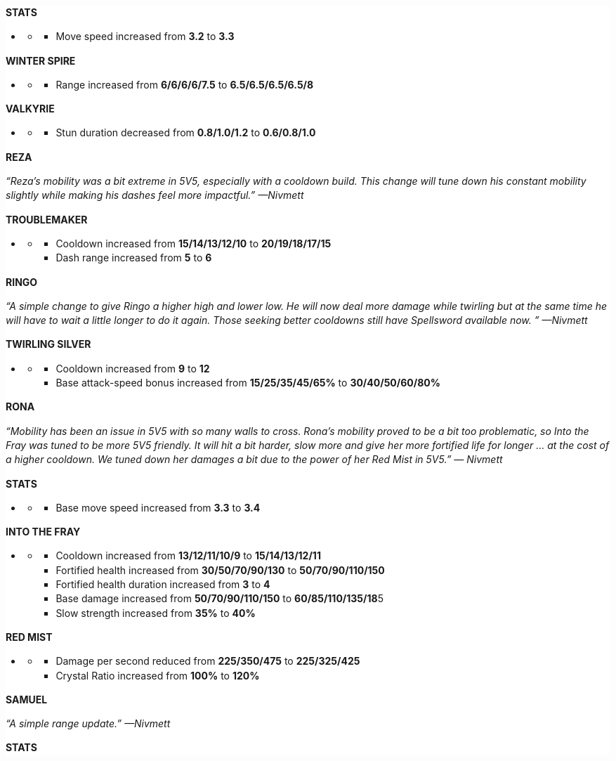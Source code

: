 **STATS**

* * * Move speed increased from **3.2** to **3.3**

**WINTER SPIRE**

* * * Range increased from **6/6/6/6/7.5** to **6.5/6.5/6.5/6.5/8**

**VALKYRIE**

* * * Stun duration decreased from **0.8/1.0/1.2** to **0.6/0.8/1.0**

**REZA**

_“Reza’s mobility was a bit extreme in 5V5, especially with a cooldown build. This change will tune down his constant mobility slightly while making his dashes feel more impactful.” —Nivmett_

**TROUBLEMAKER**

* * * Cooldown increased from **15/14/13/12/10** to **20/19/18/17/15**
    * Dash range increased from **5** to **6**

**RINGO**

_“A simple change to give Ringo a higher high and lower low. He will now deal more damage while twirling but at the same time he will have to wait a little longer to do it again. Those seeking better cooldowns still have Spellsword available now. ” —Nivmett_

**TWIRLING SILVER**

* * * Cooldown increased from **9** to **12**
    * Base attack-speed bonus increased from **15/25/35/45/65%** to **30/40/50/60/80%**

**RONA**

_“Mobility has been an issue in 5V5 with so many walls to cross. Rona’s mobility proved to be a bit too problematic, so Into the Fray was tuned to be more 5V5 friendly. It will hit a bit harder, slow more and give her more fortified life for longer … at the cost of a higher cooldown. We tuned down her damages a bit due to the power of her Red Mist in 5V5.” — Nivmett_

**STATS**

* * * Base move speed increased from **3.3** to **3.4**

**INTO THE FRAY**

* * * Cooldown increased from **13/12/11/10/9** to **15/14/13/12/11**
    * Fortified health increased from **30/50/70/90/130** to **50/70/90/110/150**
    * Fortified health duration increased from **3** to **4**
    * Base damage increased from **50/70/90/110/150** to **60/85/110/135/18**5
    * Slow strength increased from **35%** to **40%**

**RED MIST**

* * * Damage per second reduced from **225/350/475** to **225/325/425**
    * Crystal Ratio increased from **100%** to **120%**

**SAMUEL**

_“A simple range update.” —Nivmett_

**STATS**
